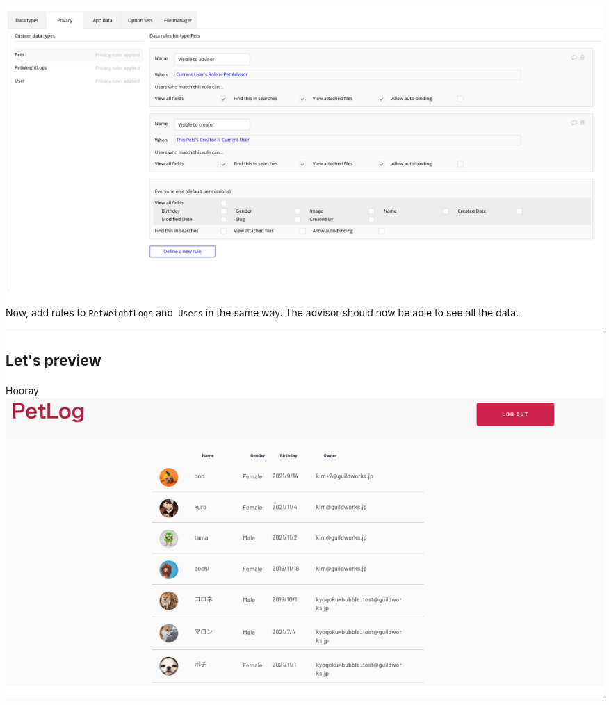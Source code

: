 ![](images/2021-11-20-07-32-23.png)

Now, add rules to `PetWeightLogs` and` Users` in the same way.
The advisor should now be able to see all the data.

---

## Let's preview
Hooray
![](images/2021-11-20-07-50-54.png)

---
